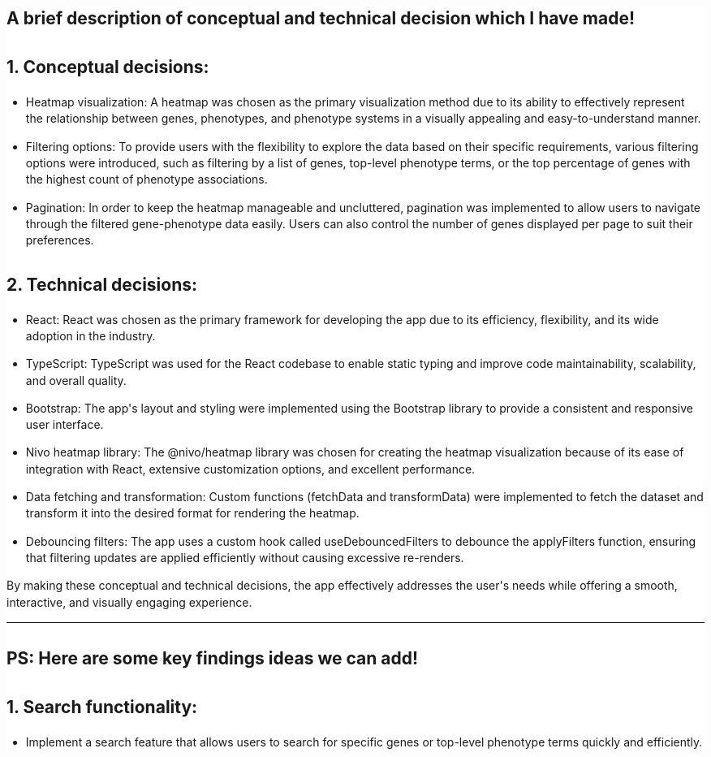 
## **A brief description of conceptual and technical decision which I have made!**

## 1. Conceptual decisions:

- Heatmap visualization: A heatmap was chosen as the primary visualization method due to its ability to effectively represent the relationship between genes, phenotypes, and phenotype systems in a visually appealing and easy-to-understand manner.

- Filtering options: To provide users with the flexibility to explore the data based on their specific requirements, various filtering options were introduced, such as filtering by a list of genes, top-level phenotype terms, or the top percentage of genes with the highest count of phenotype associations.

- Pagination: In order to keep the heatmap manageable and uncluttered, pagination was implemented to allow users to navigate through the filtered gene-phenotype data easily. Users can also control the number of genes displayed per page to suit their preferences.

## 2. Technical decisions:

- React: React was chosen as the primary framework for developing the app due to its efficiency, flexibility, and its wide adoption in the industry.

- TypeScript: TypeScript was used for the React codebase to enable static typing and improve code maintainability, scalability, and overall quality.

- Bootstrap: The app's layout and styling were implemented using the Bootstrap library to provide a consistent and responsive user interface.

- Nivo heatmap library: The @nivo/heatmap library was chosen for creating the heatmap visualization because of its ease of integration with React, extensive customization options, and excellent performance.

- Data fetching and transformation: Custom functions (fetchData and transformData) were implemented to fetch the dataset and transform it into the desired format for rendering the heatmap.

- Debouncing filters: The app uses a custom hook called useDebouncedFilters to debounce the applyFilters function, ensuring that filtering updates are applied efficiently without causing excessive re-renders.

By making these conceptual and technical decisions, the app effectively addresses the user's needs while offering a smooth, interactive, and visually engaging experience.

---

## **PS: Here are some key findings ideas we can add!**

## 1. Search functionality:

- Implement a search feature that allows users to search for specific genes or top-level phenotype terms quickly and efficiently.
